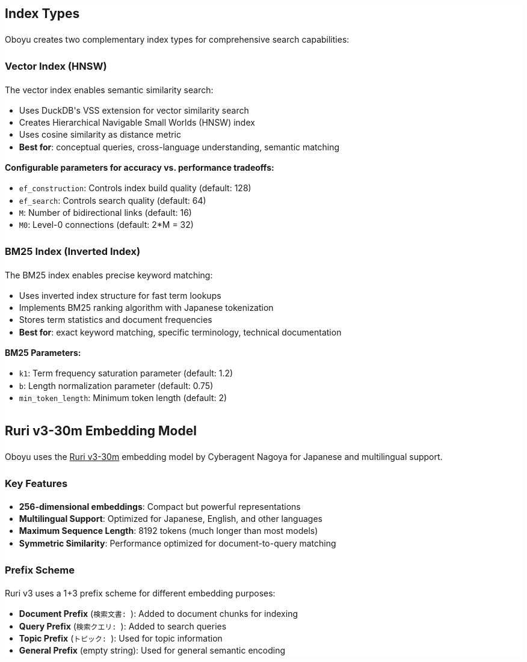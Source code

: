 ## Index Types

Oboyu creates two complementary index types for comprehensive search capabilities:

### Vector Index (HNSW)

The vector index enables semantic similarity search:

- Uses DuckDB's VSS extension for vector similarity search
- Creates Hierarchical Navigable Small Worlds (HNSW) index
- Uses cosine similarity as distance metric
- **Best for**: conceptual queries, cross-language understanding, semantic matching

**Configurable parameters for accuracy vs. performance tradeoffs:**
- `ef_construction`: Controls index build quality (default: 128)
- `ef_search`: Controls search quality (default: 64)
- `M`: Number of bidirectional links (default: 16)
- `M0`: Level-0 connections (default: 2*M = 32)

### BM25 Index (Inverted Index)

The BM25 index enables precise keyword matching:

- Uses inverted index structure for fast term lookups
- Implements BM25 ranking algorithm with Japanese tokenization
- Stores term statistics and document frequencies
- **Best for**: exact keyword matching, specific terminology, technical documentation

**BM25 Parameters:**
- `k1`: Term frequency saturation parameter (default: 1.2)
- `b`: Length normalization parameter (default: 0.75)
- `min_token_length`: Minimum token length (default: 2)

## Ruri v3-30m Embedding Model

Oboyu uses the [Ruri v3-30m](https://huggingface.co/cl-nagoya/ruri-v3-30m) embedding model by Cyberagent Nagoya for Japanese and multilingual support.

### Key Features

- **256-dimensional embeddings**: Compact but powerful representations
- **Multilingual Support**: Optimized for Japanese, English, and other languages
- **Maximum Sequence Length**: 8192 tokens (much longer than most models)
- **Symmetric Similarity**: Performance optimized for document-to-query matching

### Prefix Scheme

Ruri v3 uses a 1+3 prefix scheme for different embedding purposes:

- **Document Prefix** (`検索文書: `): Added to document chunks for indexing
- **Query Prefix** (`検索クエリ: `): Added to search queries
- **Topic Prefix** (`トピック: `): Used for topic information
- **General Prefix** (empty string): Used for general semantic encoding
